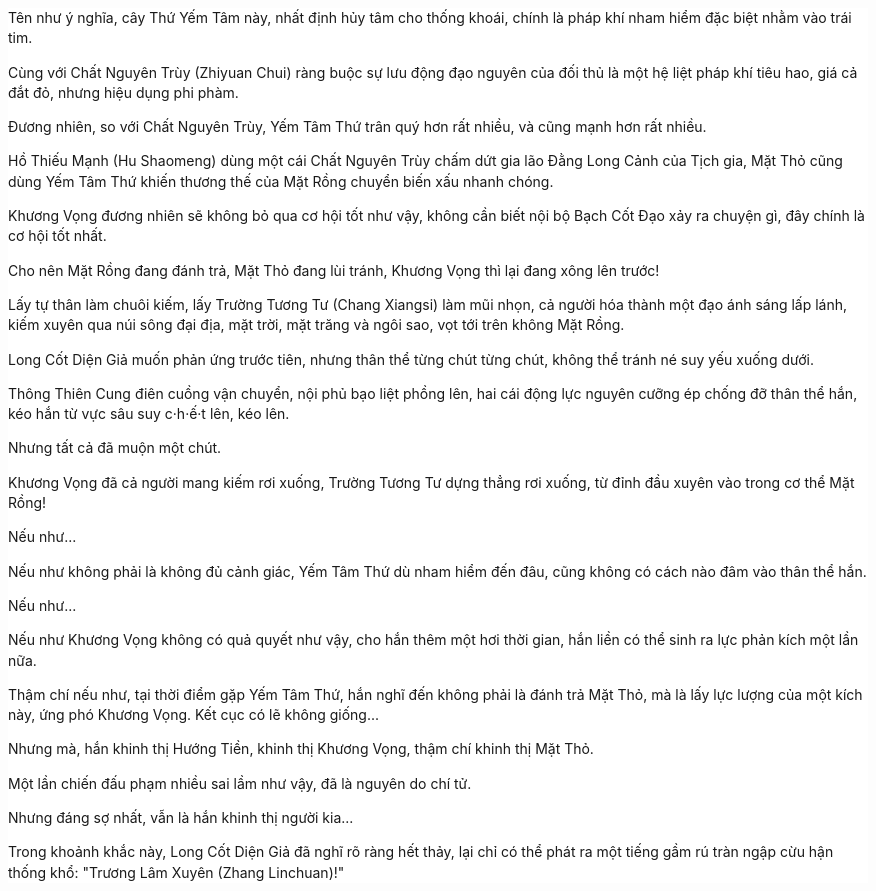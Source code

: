 Tên như ý nghĩa, cây Thứ Yếm Tâm này, nhất định hủy tâm cho thống khoái, chính là pháp khí nham hiểm đặc biệt nhằm vào trái tim.

Cùng với Chất Nguyên Trùy (Zhiyuan Chui) ràng buộc sự lưu động đạo nguyên của đối thủ là một hệ liệt pháp khí tiêu hao, giá cả đắt đỏ, nhưng hiệu dụng phi phàm.

Đương nhiên, so với Chất Nguyên Trùy, Yếm Tâm Thứ trân quý hơn rất nhiều, và cũng mạnh hơn rất nhiều.

Hồ Thiếu Mạnh (Hu Shaomeng) dùng một cái Chất Nguyên Trùy chấm dứt gia lão Đằng Long Cảnh của Tịch gia, Mặt Thỏ cũng dùng Yếm Tâm Thứ khiến thương thế của Mặt Rồng chuyển biến xấu nhanh chóng.

Khương Vọng đương nhiên sẽ không bỏ qua cơ hội tốt như vậy, không cần biết nội bộ Bạch Cốt Đạo xảy ra chuyện gì, đây chính là cơ hội tốt nhất.

Cho nên Mặt Rồng đang đánh trả, Mặt Thỏ đang lùi tránh, Khương Vọng thì lại đang xông lên trước!

Lấy tự thân làm chuôi kiếm, lấy Trường Tương Tư (Chang Xiangsi) làm mũi nhọn, cả người hóa thành một đạo ánh sáng lấp lánh, kiếm xuyên qua núi sông đại địa, mặt trời, mặt trăng và ngôi sao, vọt tới trên không Mặt Rồng.

Long Cốt Diện Giả muốn phản ứng trước tiên, nhưng thân thể từng chút từng chút, không thể tránh né suy yếu xuống dưới.

Thông Thiên Cung điên cuồng vận chuyển, nội phủ bạo liệt phồng lên, hai cái động lực nguyên cưỡng ép chống đỡ thân thể hắn, kéo hắn từ vực sâu suy c·h·ế·t lên, kéo lên.

Nhưng tất cả đã muộn một chút.

Khương Vọng đã cả người mang kiếm rơi xuống, Trường Tương Tư dựng thẳng rơi xuống, từ đỉnh đầu xuyên vào trong cơ thể Mặt Rồng!

Nếu như...

Nếu như không phải là không đủ cảnh giác, Yếm Tâm Thứ dù nham hiểm đến đâu, cũng không có cách nào đâm vào thân thể hắn.

Nếu như...

Nếu như Khương Vọng không có quả quyết như vậy, cho hắn thêm một hơi thời gian, hắn liền có thể sinh ra lực phản kích một lần nữa.

Thậm chí nếu như, tại thời điểm gặp Yếm Tâm Thứ, hắn nghĩ đến không phải là đánh trả Mặt Thỏ, mà là lấy lực lượng của một kích này, ứng phó Khương Vọng. Kết cục có lẽ không giống...

Nhưng mà, hắn khinh thị Hướng Tiền, khinh thị Khương Vọng, thậm chí khinh thị Mặt Thỏ.

Một lần chiến đấu phạm nhiều sai lầm như vậy, đã là nguyên do chí tử.

Nhưng đáng sợ nhất, vẫn là hắn khinh thị người kia...

Trong khoảnh khắc này, Long Cốt Diện Giả đã nghĩ rõ ràng hết thảy, lại chỉ có thể phát ra một tiếng gầm rú tràn ngập cừu hận thống khổ: "Trương Lâm Xuyên (Zhang Linchuan)!"